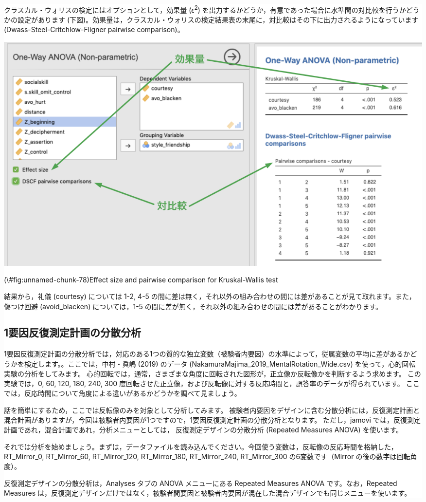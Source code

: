 クラスカル・ウォリスの検定にはオプションとして，効果量 ($\epsilon^2$) を出力するかどうか，有意であった場合に水準間の対比較を行うかどうかの設定があります (下図)。効果量は，クラスカル・ウォリスの検定結果表の末尾に，対比較はその下に出力されるようになっています (Dwass-Steel-Critchlow-Fligner pairwise comparison)。

<div class="figure">
<img src="./img/06anova/Anova20_nonpara_additional.png" alt="Effect size and pairwise comparison for Kruskal-Wallis test" width="1009" />
<p class="caption">(\#fig:unnamed-chunk-78)Effect size and pairwise comparison for Kruskal-Wallis test</p>
</div>


結果から，礼儀 (courtesy) については 1-2, 4-5 の間に差は無く，それ以外の組み合わせの間には差があることが見て取れます。また，傷つけ回避 (avoid_blacken) については，1-5 の間に差が無く，それ以外の組み合わせの間には差があることがわかります。

## 1要因反復測定計画の分散分析

1要因反復測定計画の分散分析では，対応のある1つの質的な独立変数（被験者内要因）の水準によって，従属変数の平均に差があるかどうかを検定します。。ここでは，中村・眞嶋 (2019) のデータ (NakamuraMajima_2019_MentalRotation_Wide.csv) を使って，心的回転実験の分析をしてみます。
心的回転では，通常，さまざまな角度に回転された図形が，正立像か反転像かを判断するよう求めます。
この実験では，0, 60, 120, 180, 240, 300 度回転させた正立像，および反転像に対する反応時間と，誤答率のデータが得られています。
ここでは，反応時間について角度による違いがあるかどうかを調べて見ましょう。

話を簡単にするため，ここでは反転像のみを対象として分析してみます。
被験者内要因をデザインに含む分散分析には，反復測定計画と混合計画がありますが，今回は被験者内要因が1つですので，1要因反復測定計画の分散分析となります。
ただし，jamovi では，反復測定計画であれ，混合計画であれ，分析メニューとしては，
反復測定デザインの分散分析 (Repeated Measures ANOVA) を使います。

それでは分析を始めましょう。まずは，データファイルを読み込んでください。今回使う変数は，反転像の反応時間を格納した，RT_Mirror_0, RT_Mirror_60, RT_Mirror_120, RT_Mirror_180, RT_Mirror_240, RT_Mirror_300 の6変数です（Mirror の後の数字は回転角度）。

反復測定デザインの分散分析は，Analyses タブの ANOVA メニューにある Repeated Measures ANOVA です。なお，Repeated Measures は，反復測定デザインだけではなく，被験者間要因と被験者内要因が混在した混合デザインでも同じメニューを使います。
